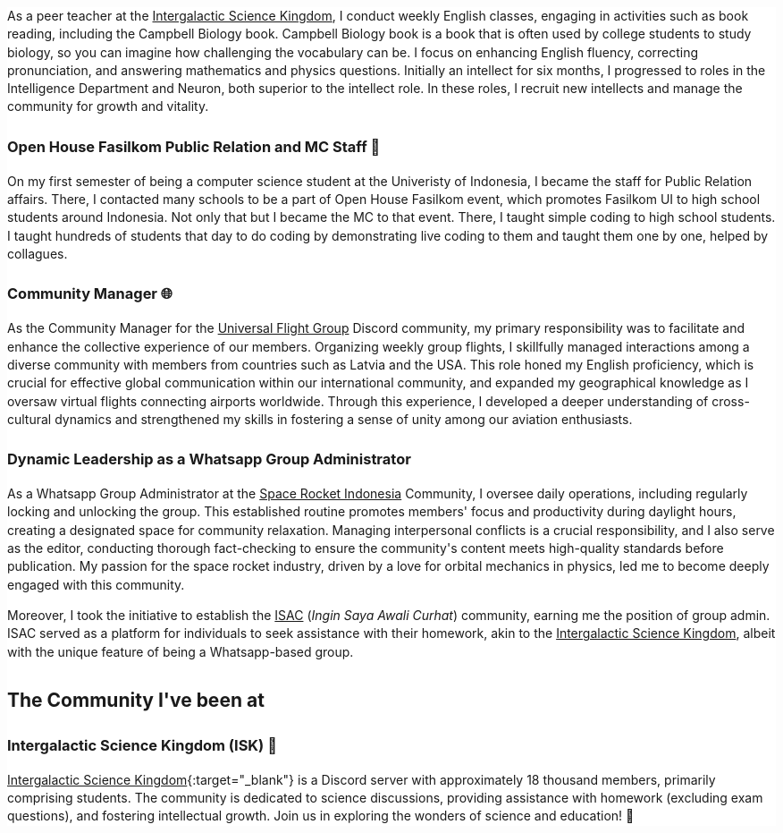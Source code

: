 As a peer teacher at the [Intergalactic Science Kingdom](#intergalactic-science-kingdom-isk-), I conduct weekly English classes, engaging in activities such as book reading, including the Campbell Biology book. Campbell Biology book is a book that is often used by college students to study biology, so you can imagine how challenging the vocabulary can be. I focus on enhancing English fluency, correcting pronunciation, and answering mathematics and physics questions. Initially an intellect for six months, I progressed to roles in the Intelligence Department and Neuron, both superior to the intellect role. In these roles, I recruit new intellects and manage the community for growth and vitality.

### Open House Fasilkom Public Relation and MC Staff 🎤

On my first semester of being a computer science student at the Univeristy of Indonesia, I became the staff for Public Relation affairs. There, I contacted many schools to be a part of Open House Fasilkom event, which promotes Fasilkom UI to high school students around Indonesia. Not only that but I became the MC to that event. There, I taught simple coding to high school students. I taught hundreds of students that day to do coding by demonstrating live coding to them and taught them one by one, helped by collagues.

### Community Manager 🌐

As the Community Manager for the [Universal Flight Group](#universal-flight-group-ufl-%EF%B8%8F) Discord community, my primary responsibility was to facilitate and enhance the collective experience of our members. Organizing weekly group flights, I skillfully managed interactions among a diverse community with members from countries such as Latvia and the USA. This role honed my English proficiency, which is crucial for effective global communication within our international community, and expanded my geographical knowledge as I oversaw virtual flights connecting airports worldwide. Through this experience, I developed a deeper understanding of cross-cultural dynamics and strengthened my skills in fostering a sense of unity among our aviation enthusiasts.

### Dynamic Leadership as a Whatsapp Group Administrator

As a Whatsapp Group Administrator at the [Space Rocket Indonesia](#space-rocket-indonesia-) Community, I oversee daily operations, including regularly locking and unlocking the group. This established routine promotes members' focus and productivity during daylight hours, creating a designated space for community relaxation. Managing interpersonal conflicts is a crucial responsibility, and I also serve as the editor, conducting thorough fact-checking to ensure the community's content meets high-quality standards before publication. My passion for the space rocket industry, driven by a love for orbital mechanics in physics, led me to become deeply engaged with this community.

Moreover, I took the initiative to establish the [ISAC](#isac-%EF%B8%8F) (_Ingin Saya Awali Curhat_) community, earning me the position of group admin. ISAC served as a platform for individuals to seek assistance with their homework, akin to the [Intergalactic Science Kingdom](#intergalactic-science-kingdom-isk-), albeit with the unique feature of being a Whatsapp-based group.

## The Community I've been at

### Intergalactic Science Kingdom (ISK) 🌌

[Intergalactic Science Kingdom](https://discord.gg/bAuwt4GzrK){:target="\_blank"} is a Discord server with approximately 18 thousand members, primarily comprising students. The community is dedicated to science discussions, providing assistance with homework (excluding exam questions), and fostering intellectual growth. Join us in exploring the wonders of science and education! 🌟
